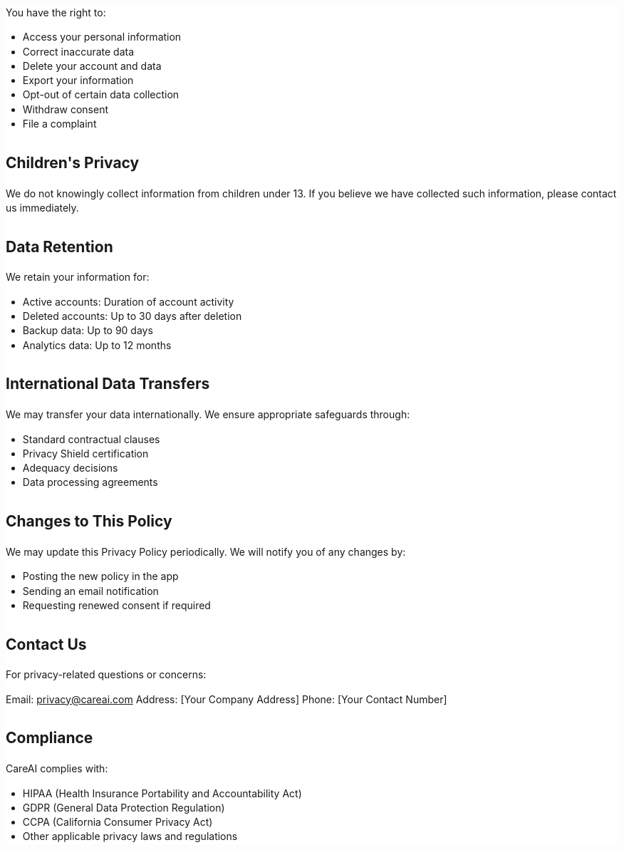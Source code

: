 You have the right to:
- Access your personal information
- Correct inaccurate data
- Delete your account and data
- Export your information
- Opt-out of certain data collection
- Withdraw consent
- File a complaint

## Children's Privacy

We do not knowingly collect information from children under 13. If you believe we have collected such information, please contact us immediately.

## Data Retention

We retain your information for:
- Active accounts: Duration of account activity
- Deleted accounts: Up to 30 days after deletion
- Backup data: Up to 90 days
- Analytics data: Up to 12 months

## International Data Transfers

We may transfer your data internationally. We ensure appropriate safeguards through:
- Standard contractual clauses
- Privacy Shield certification
- Adequacy decisions
- Data processing agreements

## Changes to This Policy

We may update this Privacy Policy periodically. We will notify you of any changes by:
- Posting the new policy in the app
- Sending an email notification
- Requesting renewed consent if required

## Contact Us

For privacy-related questions or concerns:

Email: privacy@careai.com
Address: [Your Company Address]
Phone: [Your Contact Number]

## Compliance

CareAI complies with:
- HIPAA (Health Insurance Portability and Accountability Act)
- GDPR (General Data Protection Regulation)
- CCPA (California Consumer Privacy Act)
- Other applicable privacy laws and regulations
